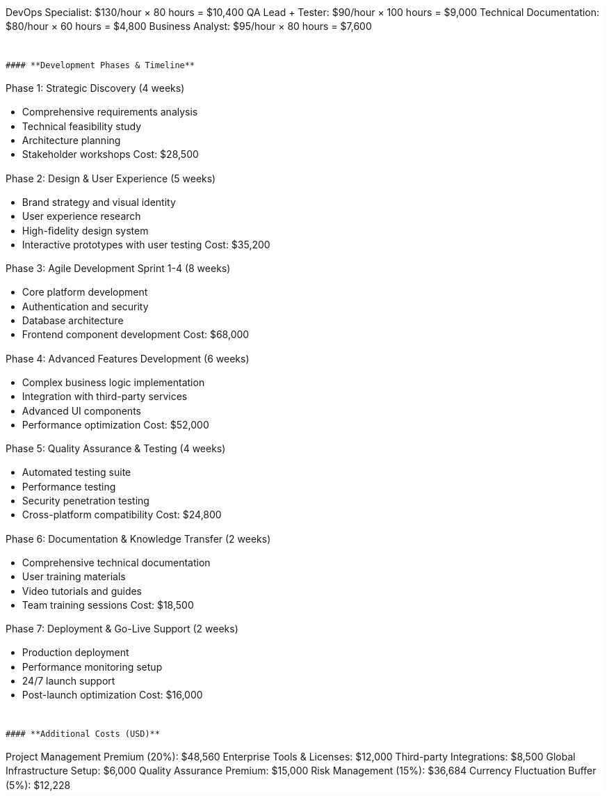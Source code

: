 DevOps Specialist:        $130/hour × 80 hours     = $10,400
QA Lead + Tester:         $90/hour × 100 hours     = $9,000
Technical Documentation:   $80/hour × 60 hours     = $4,800
Business Analyst:         $95/hour × 80 hours      = $7,600
```

#### **Development Phases & Timeline**
```
Phase 1: Strategic Discovery (4 weeks)
- Comprehensive requirements analysis
- Technical feasibility study
- Architecture planning
- Stakeholder workshops
Cost: $28,500

Phase 2: Design & User Experience (5 weeks)
- Brand strategy and visual identity
- User experience research
- High-fidelity design system
- Interactive prototypes with user testing
Cost: $35,200

Phase 3: Agile Development Sprint 1-4 (8 weeks)
- Core platform development
- Authentication and security
- Database architecture
- Frontend component development
Cost: $68,000

Phase 4: Advanced Features Development (6 weeks)
- Complex business logic implementation
- Integration with third-party services
- Advanced UI components
- Performance optimization
Cost: $52,000

Phase 5: Quality Assurance & Testing (4 weeks)
- Automated testing suite
- Performance testing
- Security penetration testing
- Cross-platform compatibility
Cost: $24,800

Phase 6: Documentation & Knowledge Transfer (2 weeks)
- Comprehensive technical documentation
- User training materials
- Video tutorials and guides
- Team training sessions
Cost: $18,500

Phase 7: Deployment & Go-Live Support (2 weeks)
- Production deployment
- Performance monitoring setup
- 24/7 launch support
- Post-launch optimization
Cost: $16,000
```

#### **Additional Costs (USD)**
```
Project Management Premium (20%):         $48,560
Enterprise Tools & Licenses:             $12,000
Third-party Integrations:                $8,500
Global Infrastructure Setup:             $6,000
Quality Assurance Premium:               $15,000
Risk Management (15%):                   $36,684
Currency Fluctuation Buffer (5%):        $12,228